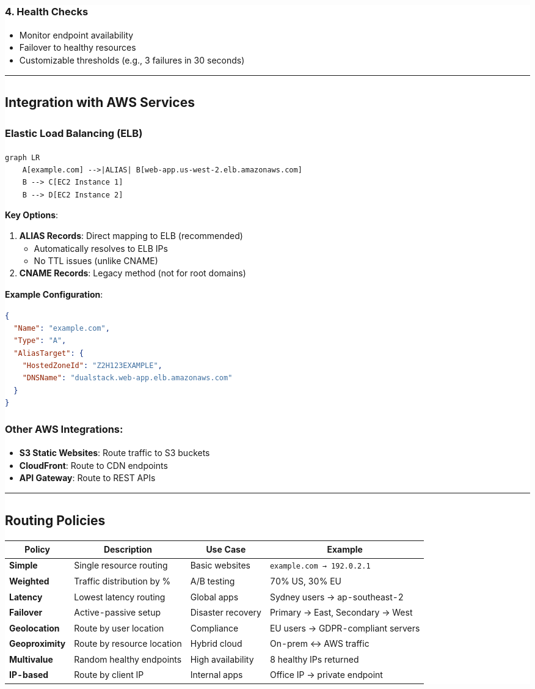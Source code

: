 ### 4. Health Checks
- Monitor endpoint availability
- Failover to healthy resources
- Customizable thresholds (e.g., 3 failures in 30 seconds)

---

## Integration with AWS Services

### Elastic Load Balancing (ELB)
```mermaid
graph LR
    A[example.com] -->|ALIAS| B[web-app.us-west-2.elb.amazonaws.com]
    B --> C[EC2 Instance 1]
    B --> D[EC2 Instance 2]
```

**Key Options**:
1. **ALIAS Records**: Direct mapping to ELB (recommended)
   - Automatically resolves to ELB IPs
   - No TTL issues (unlike CNAME)
2. **CNAME Records**: Legacy method (not for root domains)

**Example Configuration**:
```json
{
  "Name": "example.com",
  "Type": "A",
  "AliasTarget": {
    "HostedZoneId": "Z2H123EXAMPLE",
    "DNSName": "dualstack.web-app.elb.amazonaws.com"
  }
}
```

### Other AWS Integrations:
- **S3 Static Websites**: Route traffic to S3 buckets
- **CloudFront**: Route to CDN endpoints
- **API Gateway**: Route to REST APIs

---

## Routing Policies

| Policy | Description | Use Case | Example |
|--------|-------------|----------|---------|
| **Simple** | Single resource routing | Basic websites | `example.com → 192.0.2.1` |
| **Weighted** | Traffic distribution by % | A/B testing | 70% US, 30% EU |
| **Latency** | Lowest latency routing | Global apps | Sydney users → ap-southeast-2 |
| **Failover** | Active-passive setup | Disaster recovery | Primary → East, Secondary → West |
| **Geolocation** | Route by user location | Compliance | EU users → GDPR-compliant servers |
| **Geoproximity** | Route by resource location | Hybrid cloud | On-prem ↔ AWS traffic |
| **Multivalue** | Random healthy endpoints | High availability | 8 healthy IPs returned |
| **IP-based** | Route by client IP | Internal apps | Office IP → private endpoint |
